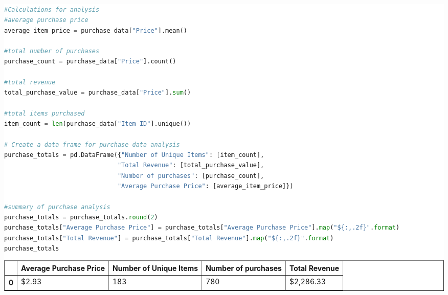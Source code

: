 
```python
#Calculations for analysis
#average purchase price 
average_item_price = purchase_data["Price"].mean()

#total number of purchases 
purchase_count = purchase_data["Price"].count()

#total revenue 
total_purchase_value = purchase_data["Price"].sum()

#total items purchased
item_count = len(purchase_data["Item ID"].unique())

# Create a data frame for purchase data analysis 
purchase_totals = pd.DataFrame({"Number of Unique Items": [item_count], 
                               "Total Revenue": [total_purchase_value],
                               "Number of purchases": [purchase_count], 
                               "Average Purchase Price": [average_item_price]})

#summary of purchase analysis 
purchase_totals = purchase_totals.round(2)
purchase_totals["Average Purchase Price"] = purchase_totals["Average Purchase Price"].map("${:,.2f}".format)
purchase_totals["Total Revenue"] = purchase_totals["Total Revenue"].map("${:,.2f}".format)
purchase_totals
```




<div>
<style scoped>
    .dataframe tbody tr th:only-of-type {
        vertical-align: middle;
    }

    .dataframe tbody tr th {
        vertical-align: top;
    }

    .dataframe thead th {
        text-align: right;
    }
</style>
<table border="1" class="dataframe">
  <thead>
    <tr style="text-align: right;">
      <th></th>
      <th>Average Purchase Price</th>
      <th>Number of Unique Items</th>
      <th>Number of purchases</th>
      <th>Total Revenue</th>
    </tr>
  </thead>
  <tbody>
    <tr>
      <th>0</th>
      <td>$2.93</td>
      <td>183</td>
      <td>780</td>
      <td>$2,286.33</td>
    </tr>
  </tbody>
</table>
</div>
